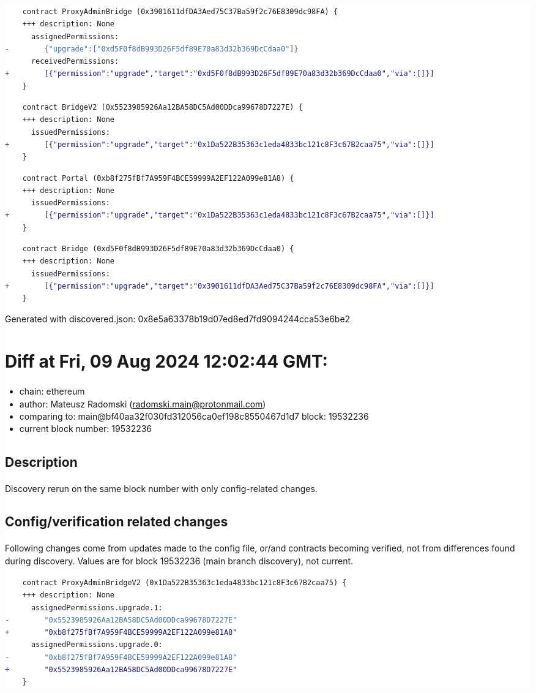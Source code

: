 ```diff
    contract ProxyAdminBridge (0x3901611dfDA3Aed75C37Ba59f2c76E8309dc98FA) {
    +++ description: None
      assignedPermissions:
-        {"upgrade":["0xd5F0f8dB993D26F5df89E70a83d32b369DcCdaa0"]}
      receivedPermissions:
+        [{"permission":"upgrade","target":"0xd5F0f8dB993D26F5df89E70a83d32b369DcCdaa0","via":[]}]
    }
```

```diff
    contract BridgeV2 (0x5523985926Aa12BA58DC5Ad00DDca99678D7227E) {
    +++ description: None
      issuedPermissions:
+        [{"permission":"upgrade","target":"0x1Da522B35363c1eda4833bc121c8F3c67B2caa75","via":[]}]
    }
```

```diff
    contract Portal (0xb8f275fBf7A959F4BCE59999A2EF122A099e81A8) {
    +++ description: None
      issuedPermissions:
+        [{"permission":"upgrade","target":"0x1Da522B35363c1eda4833bc121c8F3c67B2caa75","via":[]}]
    }
```

```diff
    contract Bridge (0xd5F0f8dB993D26F5df89E70a83d32b369DcCdaa0) {
    +++ description: None
      issuedPermissions:
+        [{"permission":"upgrade","target":"0x3901611dfDA3Aed75C37Ba59f2c76E8309dc98FA","via":[]}]
    }
```

Generated with discovered.json: 0x8e5a63378b19d07ed8ed7fd9094244cca53e6be2

# Diff at Fri, 09 Aug 2024 12:02:44 GMT:

- chain: ethereum
- author: Mateusz Radomski (<radomski.main@protonmail.com>)
- comparing to: main@bf40aa32f030fd312056ca0ef198c8550467d1d7 block: 19532236
- current block number: 19532236

## Description

Discovery rerun on the same block number with only config-related changes.

## Config/verification related changes

Following changes come from updates made to the config file,
or/and contracts becoming verified, not from differences found during
discovery. Values are for block 19532236 (main branch discovery), not current.

```diff
    contract ProxyAdminBridgeV2 (0x1Da522B35363c1eda4833bc121c8F3c67B2caa75) {
    +++ description: None
      assignedPermissions.upgrade.1:
-        "0x5523985926Aa12BA58DC5Ad00DDca99678D7227E"
+        "0xb8f275fBf7A959F4BCE59999A2EF122A099e81A8"
      assignedPermissions.upgrade.0:
-        "0xb8f275fBf7A959F4BCE59999A2EF122A099e81A8"
+        "0x5523985926Aa12BA58DC5Ad00DDca99678D7227E"
    }
```
